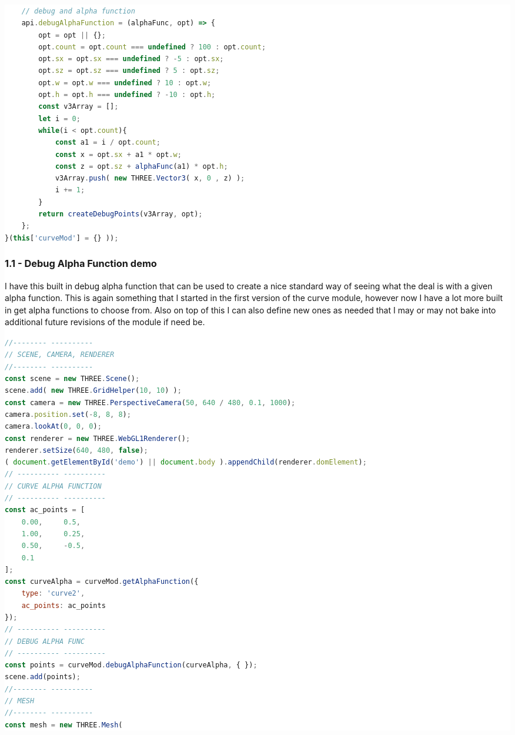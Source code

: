 ```js
    // debug and alpha function
    api.debugAlphaFunction = (alphaFunc, opt) => {
        opt = opt || {};
        opt.count = opt.count === undefined ? 100 : opt.count;
        opt.sx = opt.sx === undefined ? -5 : opt.sx;
        opt.sz = opt.sz === undefined ? 5 : opt.sz;
        opt.w = opt.w === undefined ? 10 : opt.w;
        opt.h = opt.h === undefined ? -10 : opt.h;
        const v3Array = [];
        let i = 0;
        while(i < opt.count){
            const a1 = i / opt.count;
            const x = opt.sx + a1 * opt.w;
            const z = opt.sz + alphaFunc(a1) * opt.h;
            v3Array.push( new THREE.Vector3( x, 0 , z) );
            i += 1;
        }
        return createDebugPoints(v3Array, opt);
    };
}(this['curveMod'] = {} ));
```

### 1.1 - Debug Alpha Function demo

I have this built in debug alpha function that can be used to create a nice standard way of seeing what the deal is with a given alpha function. This is again something that I started in the first version of the curve module, however now I have a lot more built in get alpha functions to choose from. Also on top of this I can also define new ones as needed that I may or may not bake into additional future revisions of the module if need be.

```js
//-------- ----------
// SCENE, CAMERA, RENDERER
//-------- ----------
const scene = new THREE.Scene();
scene.add( new THREE.GridHelper(10, 10) );
const camera = new THREE.PerspectiveCamera(50, 640 / 480, 0.1, 1000);
camera.position.set(-8, 8, 8);
camera.lookAt(0, 0, 0);
const renderer = new THREE.WebGL1Renderer();
renderer.setSize(640, 480, false);
( document.getElementById('demo') || document.body ).appendChild(renderer.domElement);
// ---------- ----------
// CURVE ALPHA FUNCTION
// ---------- ----------
const ac_points = [
    0.00,     0.5,
    1.00,     0.25,
    0.50,     -0.5,
    0.1
];
const curveAlpha = curveMod.getAlphaFunction({
    type: 'curve2',
    ac_points: ac_points
});
// ---------- ----------
// DEBUG ALPHA FUNC
// ---------- ----------
const points = curveMod.debugAlphaFunction(curveAlpha, { });
scene.add(points);
//-------- ----------
// MESH
//-------- ----------
const mesh = new THREE.Mesh(
```